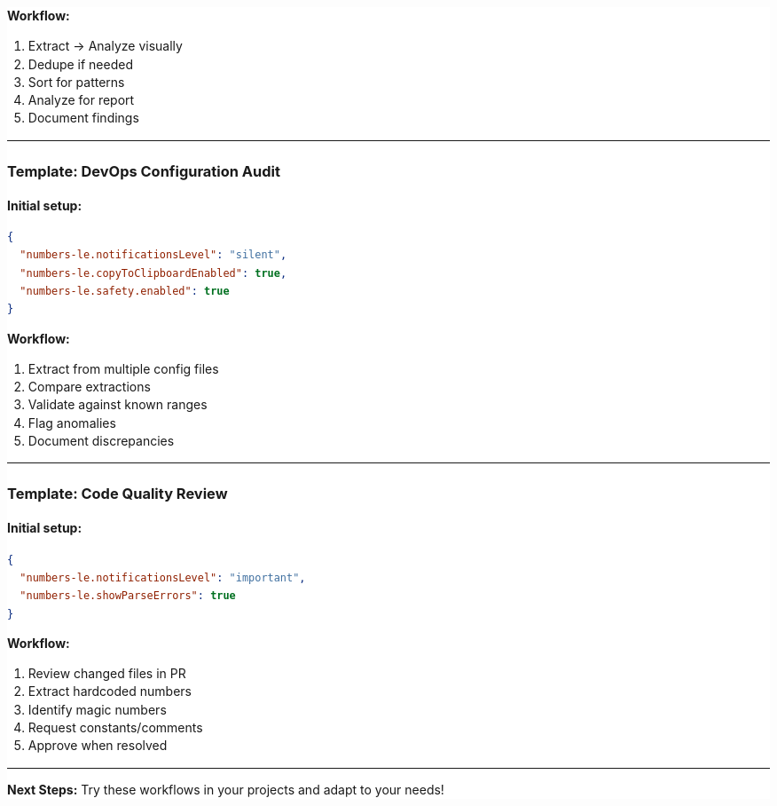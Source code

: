 **Workflow:**

1. Extract → Analyze visually
2. Dedupe if needed
3. Sort for patterns
4. Analyze for report
5. Document findings

---

### Template: DevOps Configuration Audit

**Initial setup:**

```json
{
  "numbers-le.notificationsLevel": "silent",
  "numbers-le.copyToClipboardEnabled": true,
  "numbers-le.safety.enabled": true
}
```

**Workflow:**

1. Extract from multiple config files
2. Compare extractions
3. Validate against known ranges
4. Flag anomalies
5. Document discrepancies

---

### Template: Code Quality Review

**Initial setup:**

```json
{
  "numbers-le.notificationsLevel": "important",
  "numbers-le.showParseErrors": true
}
```

**Workflow:**

1. Review changed files in PR
2. Extract hardcoded numbers
3. Identify magic numbers
4. Request constants/comments
5. Approve when resolved

---

**Next Steps:** Try these workflows in your projects and adapt to your needs!
